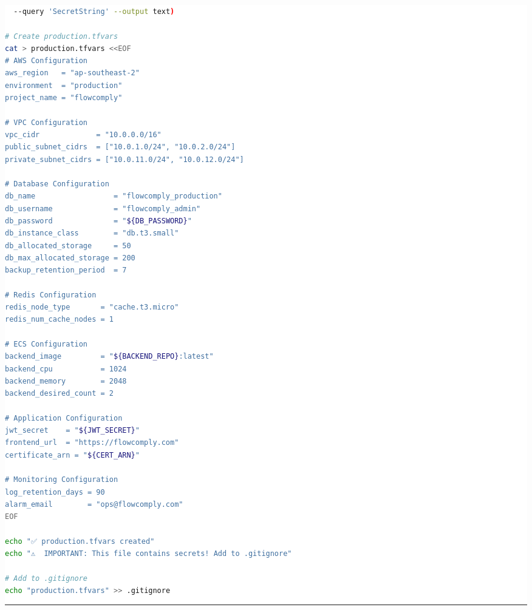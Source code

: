 ```bash
  --query 'SecretString' --output text)

# Create production.tfvars
cat > production.tfvars <<EOF
# AWS Configuration
aws_region   = "ap-southeast-2"
environment  = "production"
project_name = "flowcomply"

# VPC Configuration
vpc_cidr             = "10.0.0.0/16"
public_subnet_cidrs  = ["10.0.1.0/24", "10.0.2.0/24"]
private_subnet_cidrs = ["10.0.11.0/24", "10.0.12.0/24"]

# Database Configuration
db_name                  = "flowcomply_production"
db_username              = "flowcomply_admin"
db_password              = "${DB_PASSWORD}"
db_instance_class        = "db.t3.small"
db_allocated_storage     = 50
db_max_allocated_storage = 200
backup_retention_period  = 7

# Redis Configuration
redis_node_type       = "cache.t3.micro"
redis_num_cache_nodes = 1

# ECS Configuration
backend_image         = "${BACKEND_REPO}:latest"
backend_cpu           = 1024
backend_memory        = 2048
backend_desired_count = 2

# Application Configuration
jwt_secret    = "${JWT_SECRET}"
frontend_url  = "https://flowcomply.com"
certificate_arn = "${CERT_ARN}"

# Monitoring Configuration
log_retention_days = 90
alarm_email        = "ops@flowcomply.com"
EOF

echo "✅ production.tfvars created"
echo "⚠️  IMPORTANT: This file contains secrets! Add to .gitignore"

# Add to .gitignore
echo "production.tfvars" >> .gitignore
```

---
